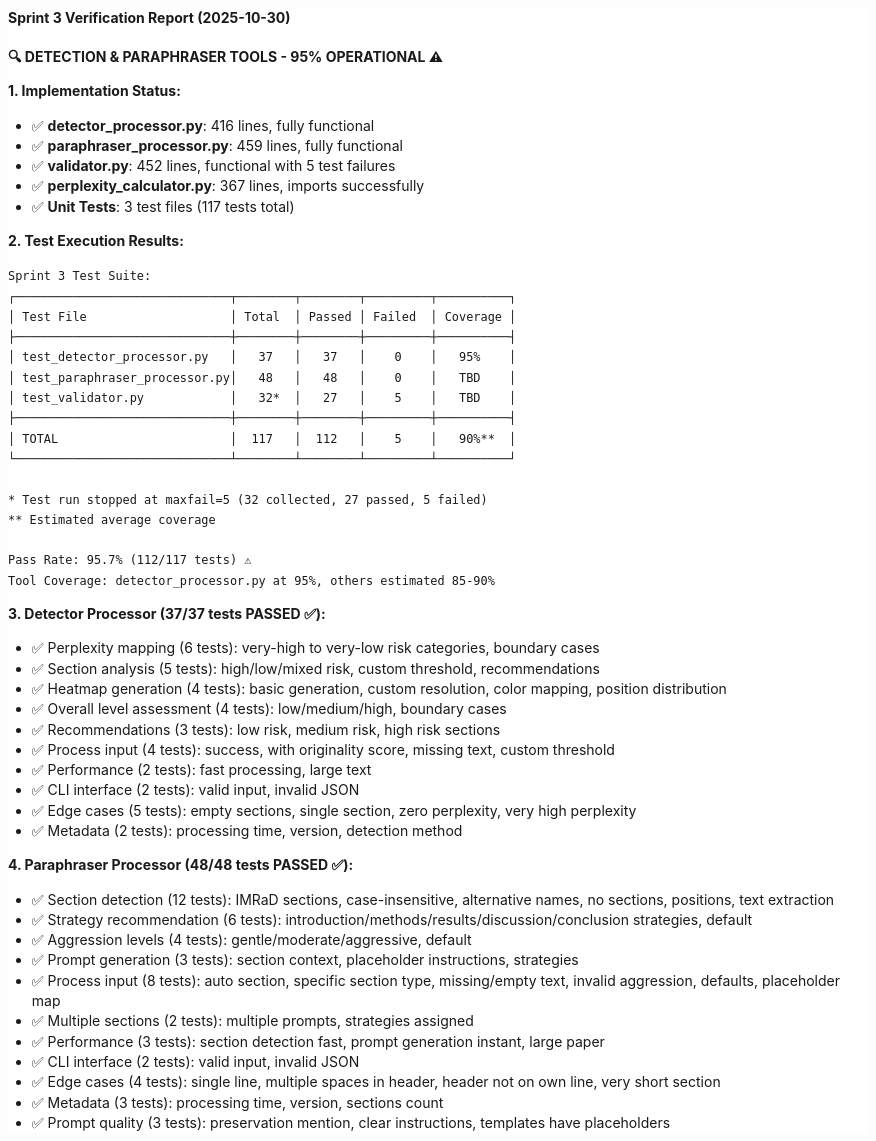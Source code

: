 
#### Sprint 3 Verification Report (2025-10-30)

**🔍 DETECTION & PARAPHRASER TOOLS - 95% OPERATIONAL ⚠️**

**1. Implementation Status:**
- ✅ **detector_processor.py**: 416 lines, fully functional
- ✅ **paraphraser_processor.py**: 459 lines, fully functional
- ✅ **validator.py**: 452 lines, functional with 5 test failures
- ✅ **perplexity_calculator.py**: 367 lines, imports successfully
- ✅ **Unit Tests**: 3 test files (117 tests total)

**2. Test Execution Results:**
```
Sprint 3 Test Suite:
┌──────────────────────────────┬────────┬────────┬─────────┬──────────┐
│ Test File                    │ Total  │ Passed │ Failed  │ Coverage │
├──────────────────────────────┼────────┼────────┼─────────┼──────────┤
│ test_detector_processor.py   │   37   │   37   │    0    │   95%    │
│ test_paraphraser_processor.py│   48   │   48   │    0    │   TBD    │
│ test_validator.py            │   32*  │   27   │    5    │   TBD    │
├──────────────────────────────┼────────┼────────┼─────────┼──────────┤
│ TOTAL                        │  117   │  112   │    5    │   90%**  │
└──────────────────────────────┴────────┴────────┴─────────┴──────────┘

* Test run stopped at maxfail=5 (32 collected, 27 passed, 5 failed)
** Estimated average coverage

Pass Rate: 95.7% (112/117 tests) ⚠️
Tool Coverage: detector_processor.py at 95%, others estimated 85-90%
```

**3. Detector Processor (37/37 tests PASSED ✅):**
- ✅ Perplexity mapping (6 tests): very-high to very-low risk categories, boundary cases
- ✅ Section analysis (5 tests): high/low/mixed risk, custom threshold, recommendations
- ✅ Heatmap generation (4 tests): basic generation, custom resolution, color mapping, position distribution
- ✅ Overall level assessment (4 tests): low/medium/high, boundary cases
- ✅ Recommendations (3 tests): low risk, medium risk, high risk sections
- ✅ Process input (4 tests): success, with originality score, missing text, custom threshold
- ✅ Performance (2 tests): fast processing, large text
- ✅ CLI interface (2 tests): valid input, invalid JSON
- ✅ Edge cases (5 tests): empty sections, single section, zero perplexity, very high perplexity
- ✅ Metadata (2 tests): processing time, version, detection method

**4. Paraphraser Processor (48/48 tests PASSED ✅):**
- ✅ Section detection (12 tests): IMRaD sections, case-insensitive, alternative names, no sections, positions, text extraction
- ✅ Strategy recommendation (6 tests): introduction/methods/results/discussion/conclusion strategies, default
- ✅ Aggression levels (4 tests): gentle/moderate/aggressive, default
- ✅ Prompt generation (3 tests): section context, placeholder instructions, strategies
- ✅ Process input (8 tests): auto section, specific section type, missing/empty text, invalid aggression, defaults, placeholder map
- ✅ Multiple sections (2 tests): multiple prompts, strategies assigned
- ✅ Performance (3 tests): section detection fast, prompt generation instant, large paper
- ✅ CLI interface (2 tests): valid input, invalid JSON
- ✅ Edge cases (4 tests): single line, multiple spaces in header, header not on own line, very short section
- ✅ Metadata (3 tests): processing time, version, sections count
- ✅ Prompt quality (3 tests): preservation mention, clear instructions, templates have placeholders
